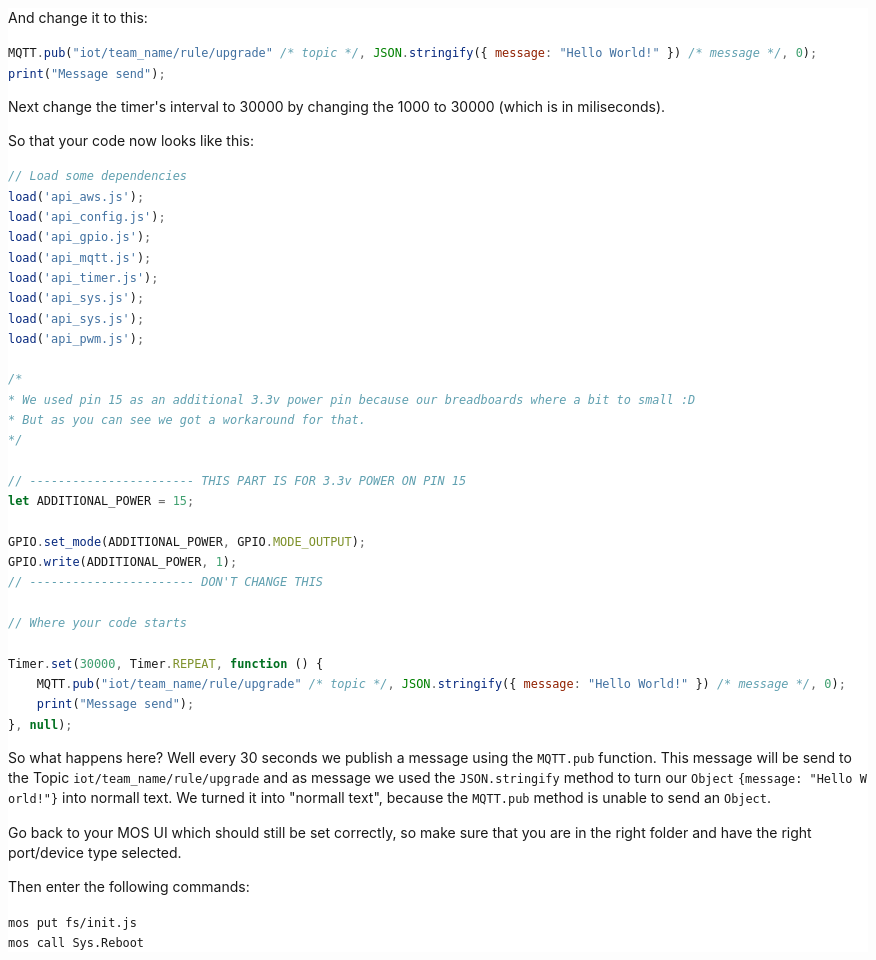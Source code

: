 And change it to this:
```js
MQTT.pub("iot/team_name/rule/upgrade" /* topic */, JSON.stringify({ message: "Hello World!" }) /* message */, 0);
print("Message send");
```

Next change the timer's interval to 30000 by changing the 1000 to 30000 (which is in miliseconds).

So that your code now looks like this:

```js
// Load some dependencies
load('api_aws.js');
load('api_config.js');
load('api_gpio.js');
load('api_mqtt.js');
load('api_timer.js');
load('api_sys.js');
load('api_sys.js');
load('api_pwm.js');

/*
* We used pin 15 as an additional 3.3v power pin because our breadboards where a bit to small :D
* But as you can see we got a workaround for that.
*/

// ----------------------- THIS PART IS FOR 3.3v POWER ON PIN 15
let ADDITIONAL_POWER = 15;

GPIO.set_mode(ADDITIONAL_POWER, GPIO.MODE_OUTPUT);
GPIO.write(ADDITIONAL_POWER, 1);
// ----------------------- DON'T CHANGE THIS

// Where your code starts

Timer.set(30000, Timer.REPEAT, function () {
    MQTT.pub("iot/team_name/rule/upgrade" /* topic */, JSON.stringify({ message: "Hello World!" }) /* message */, 0);
    print("Message send");
}, null);
```

So what happens here? Well every 30 seconds we publish a message using the `MQTT.pub` function. This message will be send to the Topic `iot/team_name/rule/upgrade` and as message we used the `JSON.stringify` method to turn our `Object` `{message: "Hello World!"}` into normall text. We turned it into "normall text", because the `MQTT.pub` method is unable to send an `Object`.

Go back to your MOS UI which should still be set correctly, so make sure that you are in the right folder and have the right port/device type selected.

Then enter the following commands:

```sh
mos put fs/init.js
mos call Sys.Reboot
```
